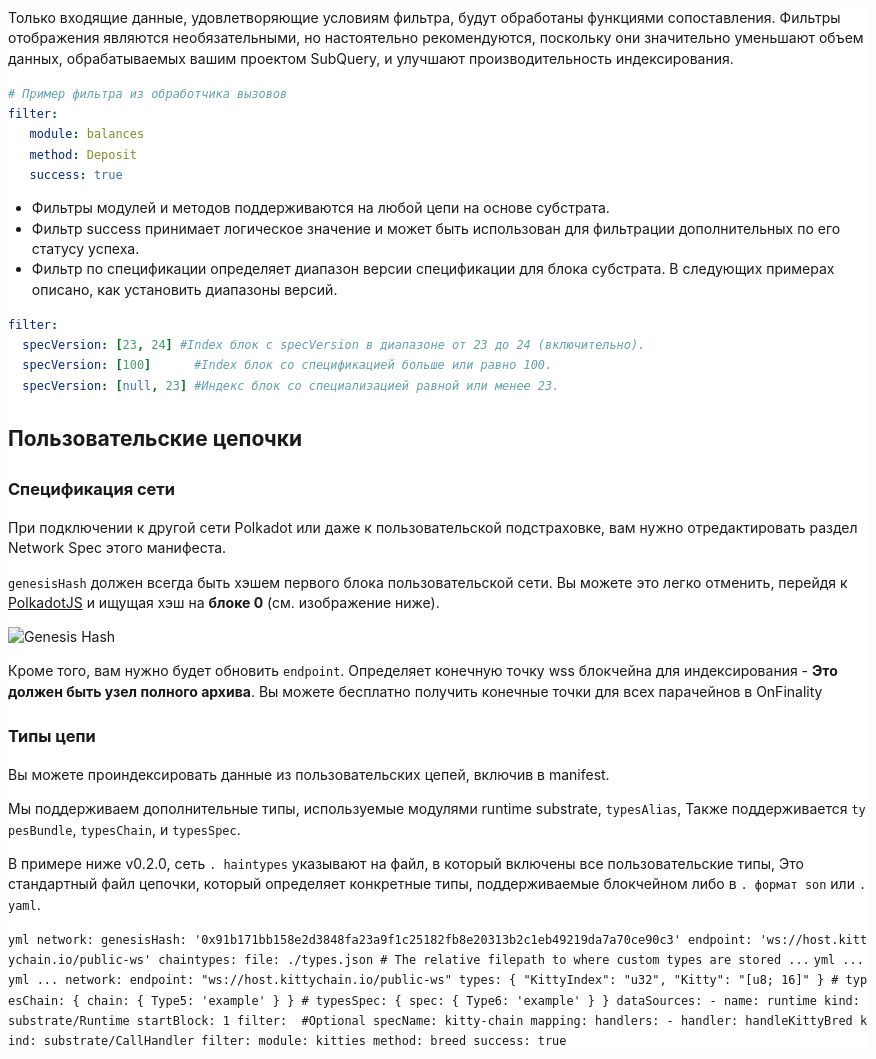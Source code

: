 Только входящие данные, удовлетворяющие условиям фильтра, будут обработаны функциями сопоставления. Фильтры отображения являются необязательными, но настоятельно рекомендуются, поскольку они значительно уменьшают объем данных, обрабатываемых вашим проектом SubQuery, и улучшают производительность индексирования.

```yaml
# Пример фильтра из обработчика вызовов
filter: 
   module: balances
   method: Deposit
   success: true
```

- Фильтры модулей и методов поддерживаются на любой цепи на основе субстрата.
- Фильтр success принимает логическое значение и может быть использован для фильтрации дополнительных по его статусу успеха.
- Фильтр по спецификации  определяет диапазон версии спецификации для блока субстрата. В следующих примерах описано, как установить диапазоны версий.

```yaml
filter:
  specVersion: [23, 24] #Index блок с specVersion в диапазоне от 23 до 24 (включительно).
  specVersion: [100]      #Index блок со спецификацией больше или равно 100.
  specVersion: [null, 23] #Индекс блок со специализацией равной или менее 23.
```

## Пользовательские цепочки

### Спецификация сети

При подключении к другой сети Polkadot или даже к пользовательской подстраховке, вам нужно отредактировать раздел Network Spec этого манифеста.

`genesisHash` должен всегда быть хэшем первого блока пользовательской сети. Вы можете это легко отменить, перейдя к [PolkadotJS](https://polkadot.js.org/apps/?rpc=wss%3A%2F%2Fkusama.api.onfinality.io%2Fpublic-ws#/explorer/query/0) и ищущая хэш на **блоке 0** (см. изображение ниже).

![Genesis Hash](/assets/img/genesis-hash.jpg)

Кроме того, вам нужно будет обновить `endpoint`. Определяет конечную точку wss блокчейна для индексирования - **Это должен быть узел полного архива**. Вы можете бесплатно получить конечные точки для всех парачейнов в OnFinality

### Типы цепи

Вы можете проиндексировать данные из пользовательских цепей, включив в manifest.

Мы поддерживаем дополнительные типы, используемые модулями runtime substrate, `typesAlias`, Также поддерживается `typesBundle`, `typesChain`, и `typesSpec`.

В примере ниже v0.2.0, сеть `. haintypes` указывают на файл, в который включены все пользовательские типы, Это стандартный файл цепочки, который определяет конкретные типы, поддерживаемые блокчейном либо в `. формат son` или `.yaml`.

<CodeGroup> <CodeGroupItem title="v0.2.0" active> ``` yml network: genesisHash: '0x91b171bb158e2d3848fa23a9f1c25182fb8e20313b2c1eb49219da7a70ce90c3' endpoint: 'ws://host.kittychain.io/public-ws' chaintypes: file: ./types.json # The relative filepath to where custom types are stored ... ``` </CodeGroupItem>
<CodeGroupItem title="v0.0.1"> ``` yml ... ``` </CodeGroupItem> <CodeGroupItem title="v0.0.1"> ``` yml ... network: endpoint: "ws://host.kittychain.io/public-ws" types: { "KittyIndex": "u32", "Kitty": "[u8; 16]" } # typesChain: { chain: { Type5: 'example' } } # typesSpec: { spec: { Type6: 'example' } } dataSources: - name: runtime kind: substrate/Runtime startBlock: 1 filter:  #Optional specName: kitty-chain mapping: handlers: - handler: handleKittyBred kind: substrate/CallHandler filter: module: kitties method: breed success: true ``` </CodeGroupItem> </CodeGroup>

